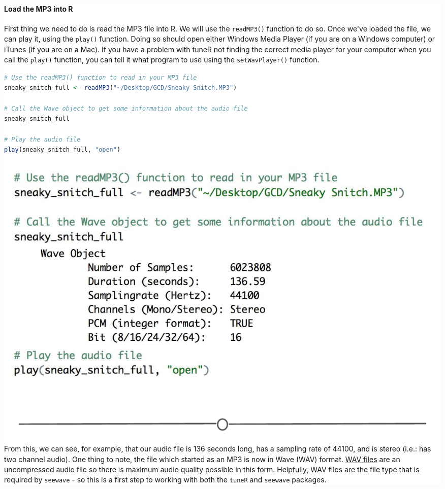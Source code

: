 #### Load the MP3 into R 

First thing we need to do is read the MP3 file into R. We will use the `readMP3()` function to do so. Once we've loaded the file, we can play it, using the `play()` function. Doing so should open either Windows Media Player (if you are on a Windows computer) or iTunes (if you are on a Mac). If you have a problem with tuneR not finding the correct media player for your computer when you call the `play()` function, you can tell it what program to use using the `setWavPlayer()` function. 

```r
# Use the readMP3() function to read in your MP3 file
sneaky_snitch_full <- readMP3("~/Desktop/GCD/Sneaky Snitch.MP3")

# Call the Wave object to get some information about the audio file 
sneaky_snitch_full

# Play the audio file 
play(sneaky_snitch_full, "open")
```

![**Use readMP3 to load MP3 files into R and preview some of their characteristics by calling the WAV object**](resources/images/25_GCD_Audio/25_GCD_Audio-04.png) 

From this, we can see, for example, that our audio file is 136 seconds long, has a sampling rate of 44100, and is stereo (i.e.: has two channel audio). One thing to note, the file which started as an MP3 is now in Wave (WAV) format. [WAV files](https://en.wikipedia.org/wiki/WAV) are an uncompressed audio file so there is maximum audio quality possible in this form. Helpfully, WAV files are the file type that is required by `seewave` - so this is a first step to working with both the `tuneR` and `seewave` packages. 
